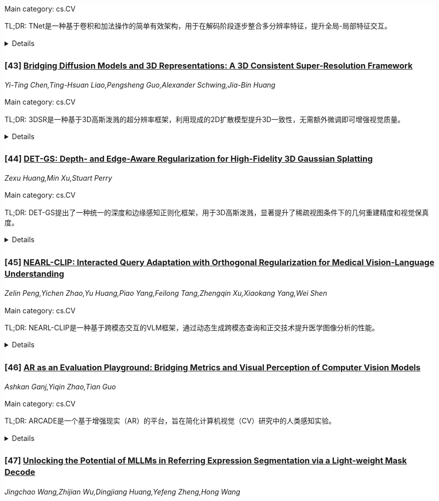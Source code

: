 Main category: cs.CV

TL;DR: TNet是一种基于卷积和加法操作的简单有效架构，用于在解码阶段逐步整合多分辨率特征，提升全局-局部特征交互。


<details><summary>Details</summary></details>


### [43] [Bridging Diffusion Models and 3D Representations: A 3D Consistent Super-Resolution Framework](https://arxiv.org/abs/2508.04090)
*Yi-Ting Chen,Ting-Hsuan Liao,Pengsheng Guo,Alexander Schwing,Jia-Bin Huang*

Main category: cs.CV

TL;DR: 3DSR是一种基于3D高斯泼溅的超分辨率框架，利用现成的2D扩散模型提升3D一致性，无需额外微调即可增强视觉质量。


<details><summary>Details</summary></details>


### [44] [DET-GS: Depth- and Edge-Aware Regularization for High-Fidelity 3D Gaussian Splatting](https://arxiv.org/abs/2508.04099)
*Zexu Huang,Min Xu,Stuart Perry*

Main category: cs.CV

TL;DR: DET-GS提出了一种统一的深度和边缘感知正则化框架，用于3D高斯泼溅，显著提升了稀疏视图条件下的几何重建精度和视觉保真度。


<details><summary>Details</summary></details>


### [45] [NEARL-CLIP: Interacted Query Adaptation with Orthogonal Regularization for Medical Vision-Language Understanding](https://arxiv.org/abs/2508.04101)
*Zelin Peng,Yichen Zhao,Yu Huang,Piao Yang,Feilong Tang,Zhengqin Xu,Xiaokang Yang,Wei Shen*

Main category: cs.CV

TL;DR: NEARL-CLIP是一种基于跨模态交互的VLM框架，通过动态生成跨模态查询和正交技术提升医学图像分析的性能。


<details><summary>Details</summary></details>


### [46] [AR as an Evaluation Playground: Bridging Metrics and Visual Perception of Computer Vision Models](https://arxiv.org/abs/2508.04102)
*Ashkan Ganj,Yiqin Zhao,Tian Guo*

Main category: cs.CV

TL;DR: ARCADE是一个基于增强现实（AR）的平台，旨在简化计算机视觉（CV）研究中的人类感知实验。


<details><summary>Details</summary></details>


### [47] [Unlocking the Potential of MLLMs in Referring Expression Segmentation via a Light-weight Mask Decode](https://arxiv.org/abs/2508.04107)
*Jingchao Wang,Zhijian Wu,Dingjiang Huang,Yefeng Zheng,Hong Wang*
